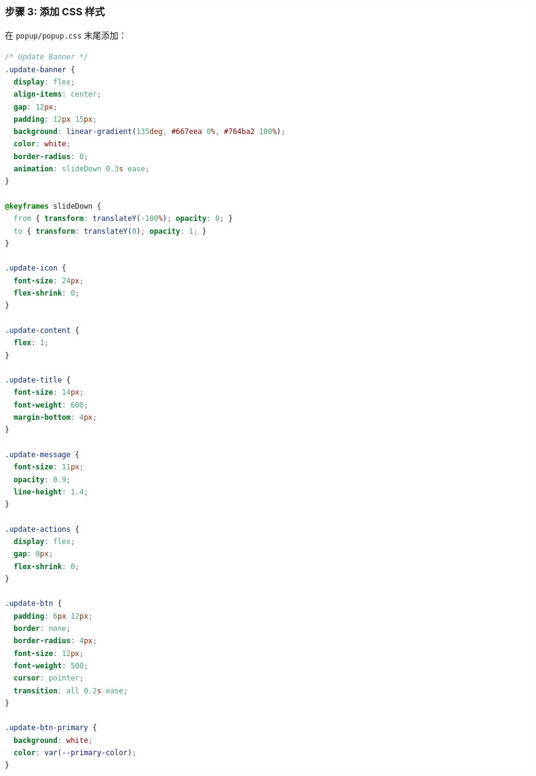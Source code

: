 ### 步骤 3: 添加 CSS 样式

在 `popup/popup.css` 末尾添加：

```css
/* Update Banner */
.update-banner {
  display: flex;
  align-items: center;
  gap: 12px;
  padding: 12px 15px;
  background: linear-gradient(135deg, #667eea 0%, #764ba2 100%);
  color: white;
  border-radius: 0;
  animation: slideDown 0.3s ease;
}

@keyframes slideDown {
  from { transform: translateY(-100%); opacity: 0; }
  to { transform: translateY(0); opacity: 1; }
}

.update-icon {
  font-size: 24px;
  flex-shrink: 0;
}

.update-content {
  flex: 1;
}

.update-title {
  font-size: 14px;
  font-weight: 600;
  margin-bottom: 4px;
}

.update-message {
  font-size: 11px;
  opacity: 0.9;
  line-height: 1.4;
}

.update-actions {
  display: flex;
  gap: 8px;
  flex-shrink: 0;
}

.update-btn {
  padding: 6px 12px;
  border: none;
  border-radius: 4px;
  font-size: 12px;
  font-weight: 500;
  cursor: pointer;
  transition: all 0.2s ease;
}

.update-btn-primary {
  background: white;
  color: var(--primary-color);
}

```